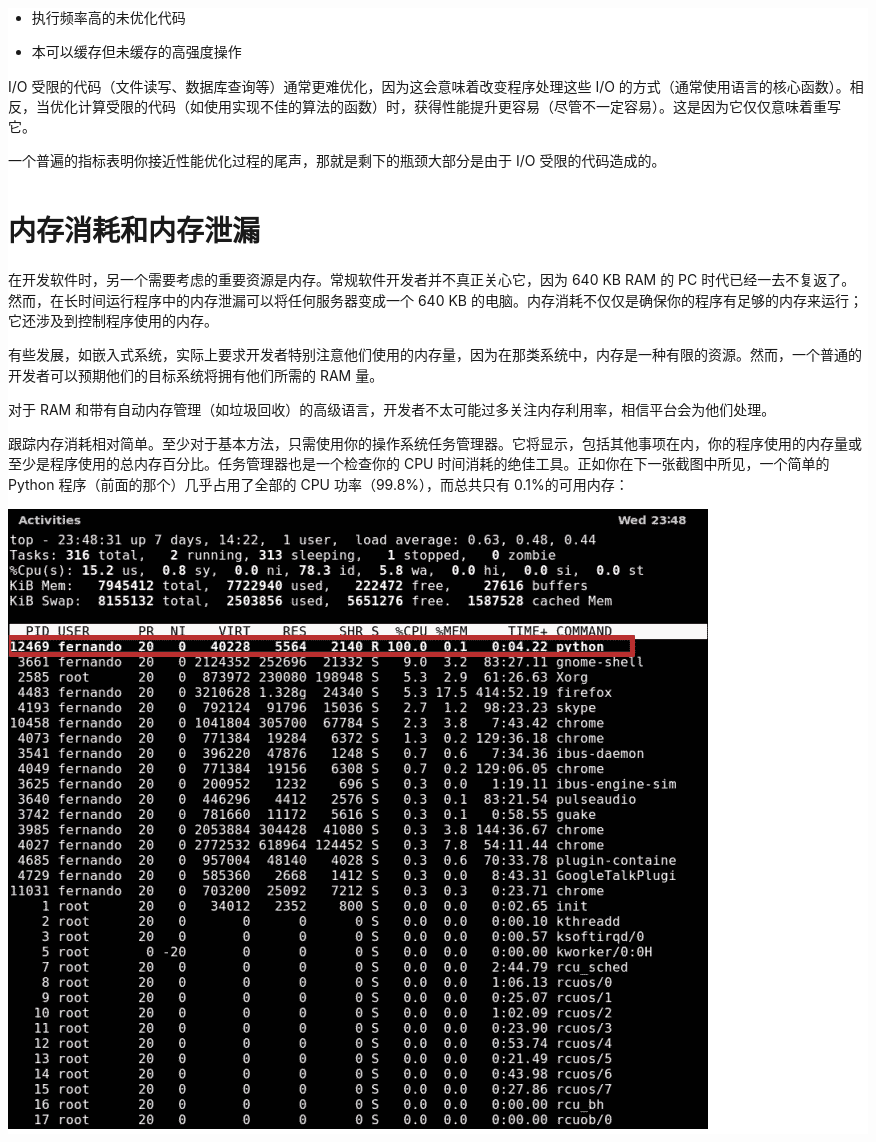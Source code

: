 +   执行频率高的未优化代码

+   本可以缓存但未缓存的高强度操作

I/O 受限的代码（文件读写、数据库查询等）通常更难优化，因为这会意味着改变程序处理这些 I/O 的方式（通常使用语言的核心函数）。相反，当优化计算受限的代码（如使用实现不佳的算法的函数）时，获得性能提升更容易（尽管不一定容易）。这是因为它仅仅意味着重写它。

一个普遍的指标表明你接近性能优化过程的尾声，那就是剩下的瓶颈大部分是由于 I/O 受限的代码造成的。

# 内存消耗和内存泄漏

在开发软件时，另一个需要考虑的重要资源是内存。常规软件开发者并不真正关心它，因为 640 KB RAM 的 PC 时代已经一去不复返了。然而，在长时间运行程序中的内存泄漏可以将任何服务器变成一个 640 KB 的电脑。内存消耗不仅仅是确保你的程序有足够的内存来运行；它还涉及到控制程序使用的内存。

有些发展，如嵌入式系统，实际上要求开发者特别注意他们使用的内存量，因为在那类系统中，内存是一种有限的资源。然而，一个普通的开发者可以预期他们的目标系统将拥有他们所需的 RAM 量。

对于 RAM 和带有自动内存管理（如垃圾回收）的高级语言，开发者不太可能过多关注内存利用率，相信平台会为他们处理。

跟踪内存消耗相对简单。至少对于基本方法，只需使用你的操作系统任务管理器。它将显示，包括其他事项在内，你的程序使用的内存量或至少是程序使用的总内存百分比。任务管理器也是一个检查你的 CPU 时间消耗的绝佳工具。正如你在下一张截图中所见，一个简单的 Python 程序（前面的那个）几乎占用了全部的 CPU 功率（99.8%），而总共只有 0.1%的可用内存：

![内存消耗和内存泄漏](img/B02088_01_01.jpg)
